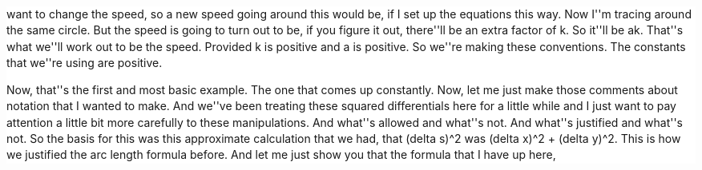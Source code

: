   <span m="285940">want to</span> <span m="286190">change</span> <span m="286690">the</span>
  <span m="286790">speed,</span> <span m="289770">so</span> <span m="289900">a</span>
  <span m="290040">new</span> <span m="290300">speed</span> <span m="291230">going</span>
  <span m="291500">around</span> <span m="291900">this</span> <span m="292310">would</span>
  <span m="292550">be,</span> <span m="292980">if</span> <span m="293150">I</span>
  <span m="293270">set</span> <span m="293550">up</span> <span m="294210">the</span>
  <span m="294460">equations</span> <span m="295000">this</span> <span m="295250">way.</span>
  <span m="301440">Now</span> <span m="301710">I''m</span> <span m="301860">tracing</span>
  <span m="302370">around</span> <span m="302990">the</span> <span m="303140">same</span>
  <span m="303880">circle.</span> <span m="305650">But</span> <span m="305950">the</span>
  <span m="306080">speed</span> <span m="307120">is</span> <span m="307380">going
  to</span> <span m="307580">turn</span> <span m="307860">out</span> <span m="308120">to</span>
  <span m="308260">be,</span> <span m="309710">if</span> <span m="309900">you</span>
  <span m="310570">figure</span> <span m="310900">it</span> <span m="310980">out,</span>
  <span m="311320">there''ll</span> <span m="311470">be</span> <span m="311580">an</span>
  <span m="311650">extra</span> <span m="311930">factor</span> <span m="312310">of</span>
  <span m="312430">k.</span> <span m="313200">So</span> <span m="313510">it''ll</span>
  <span m="313690">be</span> <span m="313890">ak.</span> <span m="316460">That''s</span>
  <span m="316660">what</span> <span m="316810">we''ll</span> <span m="316920">work</span>
  <span m="317190">out</span> <span m="317920">to</span> <span m="318050">be</span>
  <span m="319040">the</span> <span m="319150">speed.</span> <span m="319540">Provided</span>
  <span m="319940">k is</span> <span m="320290">positive</span> <span m="320910">and
  a is</span> <span m="321210">positive.</span> <span m="322290">So we''re</span>
  <span m="322560">making</span> <span m="322870">these</span> <span m="323130">conventions.</span>
  <span m="330490">The</span> <span m="331070">constants</span> <span m="331160">that
  we''re</span> <span m="331250">using</span> <span m="331600">are</span> <span m="331670">positive.</span></p><p><span
  m="337180">Now,</span> <span m="339350">that''s the</span> <span m="339460">first</span>
  <span m="339850">and</span> <span m="339980">most</span> <span m="340240">basic</span>
  <span m="340570">example.</span> <span m="340980">The</span> <span m="341040">one</span>
  <span m="341170">that</span> <span m="341260">comes</span> <span m="341510">up</span>
  <span m="341660">constantly.</span> <span m="342730">Now,</span> <span m="342890">let</span>
  <span m="343020">me</span> <span m="343110">just</span> <span m="343360">make</span>
  <span m="343840">those</span> <span m="344160">comments</span> <span m="344590">about</span>
  <span m="344900">notation</span> <span m="346120">that</span> <span m="346320">I</span>
  <span m="346380">wanted</span> <span m="346800">to</span> <span m="346920">make.</span>
  <span m="347860">And</span> <span m="348670">we''ve</span> <span m="348900">been</span>
  <span m="349210">treating</span> <span m="349770">these</span> <span m="350560">squared</span>
  <span m="351190">differentials</span> <span m="351890">here</span> <span m="352090">for</span>
  <span m="352250">a</span> <span m="352300">little</span> <span m="352500">while</span>
  <span m="352780">and I</span> <span m="352890">just</span> <span m="353150">want</span>
  <span m="353300">to</span> <span m="353370">pay</span> <span m="353560">attention</span>
  <span m="354020">a</span> <span m="354070">little</span> <span m="354340">bit</span>
  <span m="354580">more</span> <span m="354810">carefully</span> <span m="355790">to</span>
  <span m="355920">these</span> <span m="356130">manipulations.</span> <span m="357280">And</span>
  <span m="357590">what''s</span> <span m="357860">allowed</span> <span m="358330">and</span>
  <span m="358450">what''s</span> <span m="358680">not.</span> <span m="359660">And</span>
  <span m="359970">what''s</span> <span m="360340">justified</span> <span m="360990">and</span>
  <span m="361090">what''s</span> <span m="361320">not.</span> <span m="361890">So</span>
  <span m="362100">the</span> <span m="362200">basis</span> <span m="363050">for</span>
  <span m="363250">this</span> <span m="363610">was</span> <span m="364070">this</span>
  <span m="365040">approximate</span> <span m="365760">calculation</span> <span m="366470">that</span>
  <span m="366560">we</span> <span m="366680">had,</span> <span m="367030">that</span>
  <span m="368060">(delta s)^2</span> <span m="368920">was</span> <span m="369850">(delta
  x)^2</span> <span m="370140">+</span> <span m="370410">(delta y)^2.</span> <span
  m="371440">This</span> <span m="371580">is</span> <span m="371700">how</span> <span
  m="371870">we</span> <span m="373150">justified</span> <span m="374240">the</span>
  <span m="374360">arc</span> <span m="374630">length</span> <span m="374840">formula</span>
  <span m="375350">before.</span> <span m="376370">And</span> <span m="376650">let</span>
  <span m="376760">me</span> <span m="376870">just</span> <span m="377110">show</span>
  <span m="377360">you</span> <span m="378010">that</span> <span m="378760">the</span>
  <span m="378960">formula</span> <span m="379370">that</span> <span m="379470">I</span>
  <span m="379530">have</span> <span m="379740">up</span> <span m="379870">here,</span>